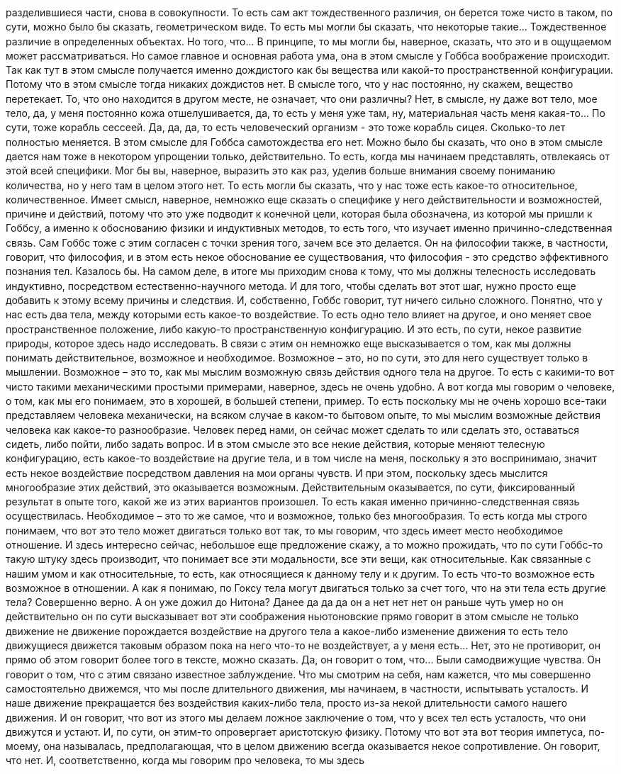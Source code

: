 разделившиеся части, снова в совокупности. То есть сам акт тождественного различия, он берется тоже чисто в таком, по сути, можно было бы сказать, геометрическом виде. То есть мы могли бы сказать, что некоторые такие... Тождественное различие в определенных объектах. Но того, что... В принципе, то мы могли бы, наверное, сказать, что это и в ощущаемом может рассматриваться. Но самое главное и основная работа ума, она в этом смысле у Гоббса воображение происходит. Так как тут в этом смысле получается именно дождистого как бы вещества или какой-то пространственной конфигурации. Потому что в этом смысле тогда никаких дождистов нет. В смысле того, что у нас постоянно, ну скажем, вещество перетекает. То, что оно находится в другом месте, не означает, что они различны? Нет, в смысле, ну даже вот тело, мое тело, да, у меня постоянно кожа отшелушивается, да, то есть у меня уже там, ну, материальная часть меня какая-то… По сути, тоже корабль сессеей. Да, да, да, то есть человеческий организм - это тоже корабль сицея. Сколько-то лет полностью меняется. В этом смысле для Гоббса самотождества его нет. Можно было бы сказать, что оно в этом смысле дается нам тоже в некотором упрощении только, действительно. То есть, когда мы начинаем представлять, отвлекаясь от этой всей специфики. Мог бы вы, наверное, выразить это как раз, уделив больше внимания своему пониманию количества, но у него там в целом этого нет. То есть могли бы сказать, что у нас тоже есть какое-то относительное, количественное. Имеет смысл, наверное, немножко еще сказать о специфике у него действительности и возможностей, причине и действий, потому что это уже подводит к конечной цели, которая была обозначена, из которой мы пришли к Гоббсу, а именно к обоснованию физики и индуктивных методов, то есть того, что изучает именно причинно-следственная связь. Сам Гоббс тоже с этим согласен с точки зрения того, зачем все это делается. Он на философии также, в частности, говорит, что философия, и в этом есть некое обоснование ее существования, что философия - это средство эффективного познания тел. Казалось бы. На самом деле, в итоге мы приходим снова к тому, что мы должны телесность исследовать индуктивно, посредством естественно-научного метода. И для того, чтобы сделать вот этот шаг, нужно просто еще добавить к этому всему причины и следствия. И, собственно, Гоббс говорит, тут ничего сильно сложного. Понятно, что у нас есть два тела, между которыми есть какое-то воздействие. То есть одно тело влияет на другое, и оно меняет свое пространственное положение, либо какую-то пространственную конфигурацию. И это есть, по сути, некое развитие природы, которое здесь надо исследовать. В связи с этим он немножко еще высказывается о том, как мы должны понимать действительное, возможное и необходимое. Возможное – это, но по сути, это для него существует только в мышлении. Возможное – это то, как мы мыслим возможную связь действия одного тела на другое. То есть с какими-то вот чисто такими механическими простыми примерами, наверное, здесь не очень удобно. А вот когда мы говорим о человеке, о том, как мы его понимаем, это в хорошей, в большей степени, пример. То есть поскольку мы не очень хорошо все-таки представляем человека механически, на всяком случае в каком-то бытовом опыте, то мы мыслим возможные действия человека как какое-то разнообразие. Человек перед нами, он сейчас может сделать то или сделать это, оставаться сидеть, либо пойти, либо задать вопрос. И в этом смысле это все некие действия, которые меняют телесную конфигурацию, есть какое-то воздействие на другие тела, и в том числе на меня, поскольку я это воспринимаю, значит есть некое воздействие посредством давления на мои органы чувств. И при этом, поскольку здесь мыслится многообразие этих действий, это оказывается возможным. Действительным оказывается, по сути, фиксированный результат в опыте того, какой же из этих вариантов произошел. То есть какая именно причинно-следственная связь осуществилась. Необходимое – это то же самое, что и возможное, только без многообразия. То есть когда мы строго понимаем, что вот это тело может двигаться только вот так, то мы говорим, что здесь имеет место необходимое отношение. И здесь интересно сейчас, небольшое еще предложение скажу, а то можно прожидать, что по сути Гоббс-то такую штуку здесь производит, что понимает все эти модальности, все эти вещи, как относительные. Как связанные с нашим умом и как относительные, то есть, как относящиеся к данному телу и к другим. То есть что-то возможное есть возможное в отношении. А как я понимаю, по Гоксу тела могут двигаться только за счет того, что на эти тела есть другие тела? Совершенно верно. А он уже дожил до Нитона? Данее да да да он а нет нет нет он раньше чуть умер но он действительно он по сути высказывает вот эти соображения ньютоновские прямо говорит в этом смысле не только движение не движение порождается воздействие на другого тела а какое-либо изменение движения то есть тело движущиеся движется таковым образом пока на него что-то не воздействует, а у меня есть... Нет, это не противорит, он прямо об этом говорит более того в тексте, можно сказать. Да, он говорит о том, что... Были самодвижущие чувства. Он говорит о том, что с этим связано известное заблуждение. Что мы смотрим на себя, нам кажется, что мы совершенно самостоятельно движемся, что мы после длительного движения, мы начинаем, в частности, испытывать усталость. И наше движение прекращается без воздействия каких-либо тела, просто из-за некой длительности самого нашего движения. И он говорит, что вот из этого мы делаем ложное заключение о том, что у всех тел есть усталость, что они движутся и устают. И, по сути, он этим-то опровергает аристотскую физику. Потому что вот эта вот теория импетуса, по-моему, она называлась, предполагающая, что в целом движению всегда оказывается некое сопротивление. Он говорит, что нет. И, соответственно, когда мы говорим про человека, то мы здесь